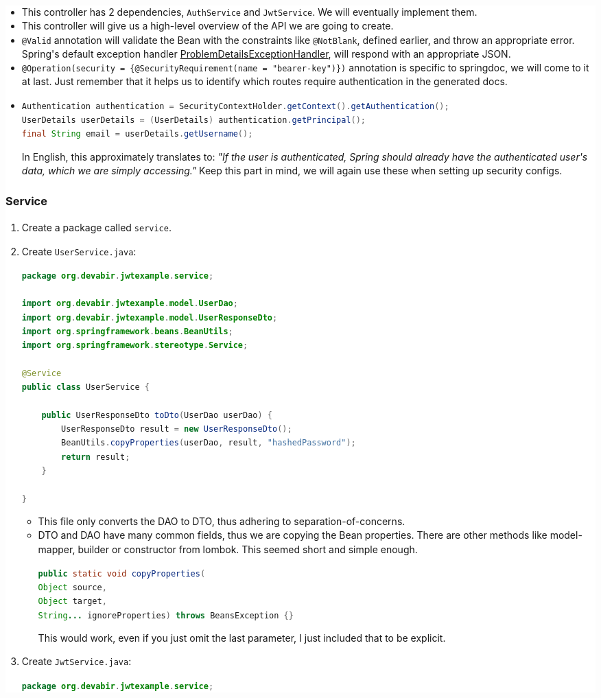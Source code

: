 - This controller has 2 dependencies, `AuthService` and `JwtService`. We will eventually implement them.
- This controller will give us a high-level overview of the API we are going to create.
- `@Valid` annotation will validate the Bean with the constraints like `@NotBlank`, defined earlier, and throw an
  appropriate error. Spring's default exception
  handler [ProblemDetailsExceptionHandler](https://github.com/spring-projects/spring-boot/blob/main/spring-boot-project/spring-boot-autoconfigure/src/main/java/org/springframework/boot/autoconfigure/web/servlet/ProblemDetailsExceptionHandler.java),
  will respond with an appropriate JSON.
- `@Operation(security = {@SecurityRequirement(name = "bearer-key")})` annotation is specific to springdoc, we will come
  to it at last. Just remember that it helps us to identify which routes require authentication in the generated docs.
- ```java 
  Authentication authentication = SecurityContextHolder.getContext().getAuthentication();
  UserDetails userDetails = (UserDetails) authentication.getPrincipal();
  final String email = userDetails.getUsername();
  ```
  In English, this approximately translates to: _"If the user is authenticated, Spring should already have the authenticated
  user's data, which we are simply accessing."_ Keep this part in mind, we will again use these when setting up security
  configs.

### Service

1. Create a package called `service`.
2. Create `UserService.java`:
    ```java
    package org.devabir.jwtexample.service;
    
    import org.devabir.jwtexample.model.UserDao;
    import org.devabir.jwtexample.model.UserResponseDto;
    import org.springframework.beans.BeanUtils;
    import org.springframework.stereotype.Service;
    
    @Service
    public class UserService {
    
        public UserResponseDto toDto(UserDao userDao) {
            UserResponseDto result = new UserResponseDto();
            BeanUtils.copyProperties(userDao, result, "hashedPassword");
            return result;
        }
    
    }
    ```
    - This file only converts the DAO to DTO, thus adhering to separation-of-concerns.
    - DTO and DAO have many common fields, thus we are copying the Bean properties. There are other methods like
      model-mapper, builder or constructor from lombok. This seemed short and simple enough.
      ```java
      public static void copyProperties(
      Object source,
      Object target,
      String... ignoreProperties) throws BeansException {}
      ```
      This would work, even if you just omit the last parameter, I just included that to be explicit.

3. Create `JwtService.java`:
    ```java
    package org.devabir.jwtexample.service;
  ```